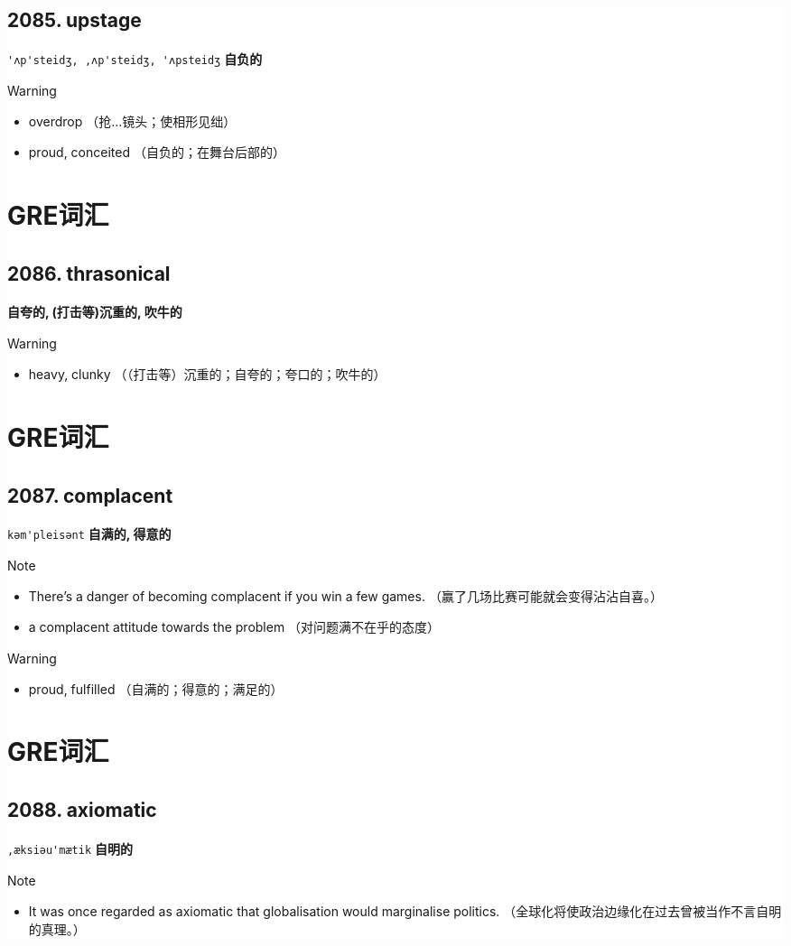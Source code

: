 ## 2085. upstage

`'ʌp'steidʒ, ,ʌp'steidʒ, 'ʌpsteidʒ`  **自负的**

> [!WARNING]
>
> - overdrop （抢…镜头；使相形见绌）
>
> - proud, conceited （自负的；在舞台后部的）
>

# GRE词汇

## 2086. thrasonical

**自夸的, (打击等)沉重的, 吹牛的**

> [!WARNING]
>
> - heavy, clunky （（打击等）沉重的；自夸的；夸口的；吹牛的）
>

# GRE词汇

## 2087. complacent

`kəm'pleisənt`  **自满的, 得意的**

> [!NOTE]
>
> - There’s a danger of becoming complacent if you win a few games. （赢了几场比赛可能就会变得沾沾自喜。）
>
> - a complacent attitude towards the problem （对问题满不在乎的态度）
>

> [!WARNING]
>
> - proud, fulfilled （自满的；得意的；满足的）
>

# GRE词汇

## 2088. axiomatic

`,æksiəu'mætik`  **自明的**

> [!NOTE]
>
> - It was once regarded as axiomatic that globalisation would marginalise politics. （全球化将使政治边缘化在过去曾被当作不言自明的真理。）
>
